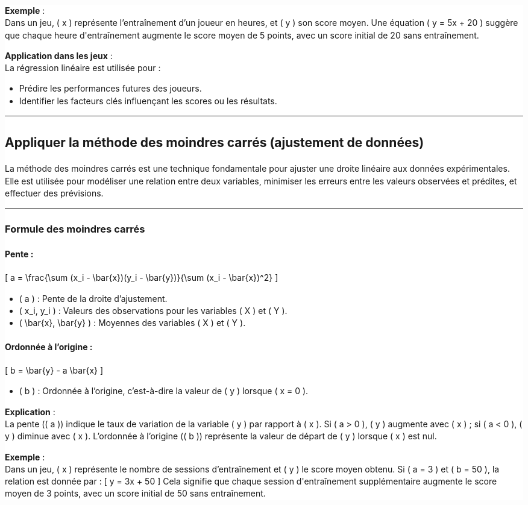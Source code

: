 **Exemple** :  
Dans un jeu, \( x \) représente l’entraînement d’un joueur en heures, et \( y \) son score moyen. Une équation \( y = 5x + 20 \) suggère que chaque heure d'entraînement augmente le score moyen de 5 points, avec un score initial de 20 sans entraînement.

**Application dans les jeux** :  
La régression linéaire est utilisée pour :

- Prédire les performances futures des joueurs.
- Identifier les facteurs clés influençant les scores ou les résultats.

---

## Appliquer la méthode des moindres carrés (ajustement de données)

La méthode des moindres carrés est une technique fondamentale pour ajuster une droite linéaire aux données expérimentales. Elle est utilisée pour modéliser une relation entre deux variables, minimiser les erreurs entre les valeurs observées et prédites, et effectuer des prévisions.

---

### **Formule des moindres carrés**

#### **Pente** :

\[
a = \frac{\sum (x_i - \bar{x})(y_i - \bar{y})}{\sum (x_i - \bar{x})^2}
\]

- \( a \) : Pente de la droite d’ajustement.
- \( x_i, y_i \) : Valeurs des observations pour les variables \( X \) et \( Y \).
- \( \bar{x}, \bar{y} \) : Moyennes des variables \( X \) et \( Y \).

#### **Ordonnée à l’origine** :

\[
b = \bar{y} - a \bar{x}
\]

- \( b \) : Ordonnée à l’origine, c’est-à-dire la valeur de \( y \) lorsque \( x = 0 \).

**Explication** :  
La pente (\( a \)) indique le taux de variation de la variable \( y \) par rapport à \( x \). Si \( a > 0 \), \( y \) augmente avec \( x \) ; si \( a < 0 \), \( y \) diminue avec \( x \). L’ordonnée à l’origine (\( b \)) représente la valeur de départ de \( y \) lorsque \( x \) est nul.

**Exemple** :  
Dans un jeu, \( x \) représente le nombre de sessions d’entraînement et \( y \) le score moyen obtenu. Si \( a = 3 \) et \( b = 50 \), la relation est donnée par :
\[
y = 3x + 50
\]
Cela signifie que chaque session d'entraînement supplémentaire augmente le score moyen de 3 points, avec un score initial de 50 sans entraînement.

